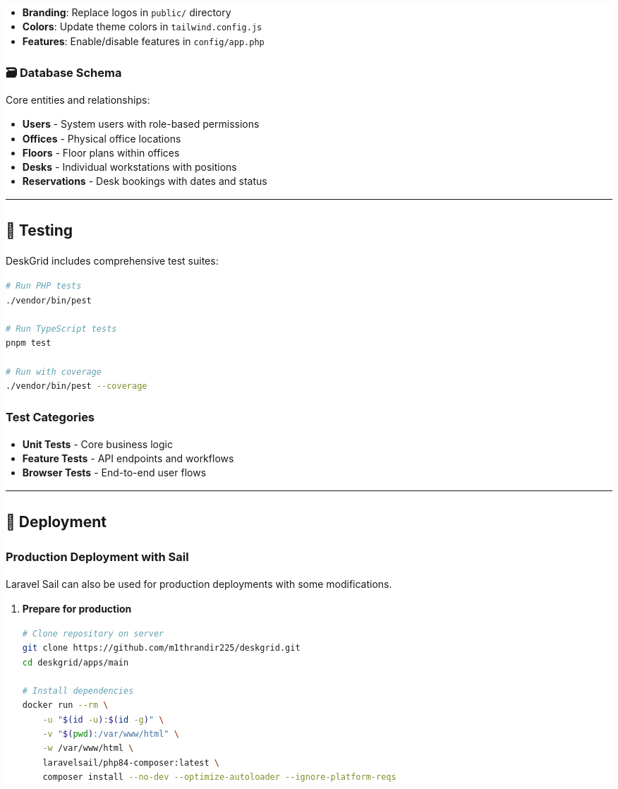 - **Branding**: Replace logos in `public/` directory
- **Colors**: Update theme colors in `tailwind.config.js`
- **Features**: Enable/disable features in `config/app.php`

### 🗃️ Database Schema

Core entities and relationships:

- **Users** - System users with role-based permissions
- **Offices** - Physical office locations
- **Floors** - Floor plans within offices
- **Desks** - Individual workstations with positions
- **Reservations** - Desk bookings with dates and status

---

## 🧪 Testing

DeskGrid includes comprehensive test suites:

```bash
# Run PHP tests
./vendor/bin/pest

# Run TypeScript tests
pnpm test

# Run with coverage
./vendor/bin/pest --coverage
```

### Test Categories

- **Unit Tests** - Core business logic
- **Feature Tests** - API endpoints and workflows
- **Browser Tests** - End-to-end user flows

---

## 🚀 Deployment

### Production Deployment with Sail

Laravel Sail can also be used for production deployments with some modifications.

1. **Prepare for production**

   ```bash
   # Clone repository on server
   git clone https://github.com/m1thrandir225/deskgrid.git
   cd deskgrid/apps/main

   # Install dependencies
   docker run --rm \
       -u "$(id -u):$(id -g)" \
       -v "$(pwd):/var/www/html" \
       -w /var/www/html \
       laravelsail/php84-composer:latest \
       composer install --no-dev --optimize-autoloader --ignore-platform-reqs
   ```
